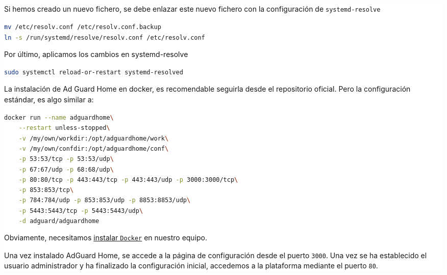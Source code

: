 Si hemos creado un nuevo fichero, se debe enlazar este nuevo fichero con la configuración de ``systemd-resolve``
```bash
mv /etc/resolv.conf /etc/resolv.conf.backup
ln -s /run/systemd/resolve/resolv.conf /etc/resolv.conf
```

Por último, aplicamos los cambios en systemd-resolve
```bash
sudo systemctl reload-or-restart systemd-resolved
```


La instalación de Ad Guard Home en docker, es recomendable seguirla desde el repositorio oficial. Pero la configuración estándar, es algo similar a:
```bash
docker run --name adguardhome\
    --restart unless-stopped\
    -v /my/own/workdir:/opt/adguardhome/work\
    -v /my/own/confdir:/opt/adguardhome/conf\
    -p 53:53/tcp -p 53:53/udp\
    -p 67:67/udp -p 68:68/udp\
    -p 80:80/tcp -p 443:443/tcp -p 443:443/udp -p 3000:3000/tcp\
    -p 853:853/tcp\
    -p 784:784/udp -p 853:853/udp -p 8853:8853/udp\
    -p 5443:5443/tcp -p 5443:5443/udp\
    -d adguard/adguardhome

```

Obviamente, necesitamos [instalar ``Docker``](https://docs.docker.com/engine/install/) en nuestro equipo.

Una vez instalado AdGuard Home, se accede a la página de configuración desde el puerto ``3000``. Una vez se ha establecido el usuario administrador y ha finalizado la configuración inicial, accedemos a la plataforma mediante el puerto ``80``.

